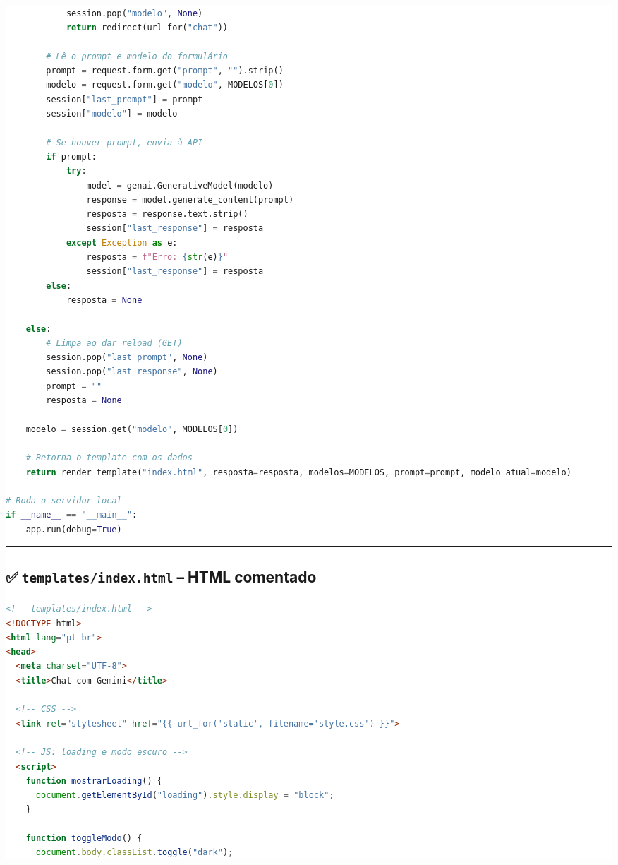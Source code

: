 ```python
            session.pop("modelo", None)
            return redirect(url_for("chat"))

        # Lê o prompt e modelo do formulário
        prompt = request.form.get("prompt", "").strip()
        modelo = request.form.get("modelo", MODELOS[0])
        session["last_prompt"] = prompt
        session["modelo"] = modelo

        # Se houver prompt, envia à API
        if prompt:
            try:
                model = genai.GenerativeModel(modelo)
                response = model.generate_content(prompt)
                resposta = response.text.strip()
                session["last_response"] = resposta
            except Exception as e:
                resposta = f"Erro: {str(e)}"
                session["last_response"] = resposta
        else:
            resposta = None

    else:
        # Limpa ao dar reload (GET)
        session.pop("last_prompt", None)
        session.pop("last_response", None)
        prompt = ""
        resposta = None

    modelo = session.get("modelo", MODELOS[0])

    # Retorna o template com os dados
    return render_template("index.html", resposta=resposta, modelos=MODELOS, prompt=prompt, modelo_atual=modelo)

# Roda o servidor local
if __name__ == "__main__":
    app.run(debug=True)
```

---

## ✅ `templates/index.html` – HTML comentado

```html
<!-- templates/index.html -->
<!DOCTYPE html>
<html lang="pt-br">
<head>
  <meta charset="UTF-8">
  <title>Chat com Gemini</title>

  <!-- CSS -->
  <link rel="stylesheet" href="{{ url_for('static', filename='style.css') }}">

  <!-- JS: loading e modo escuro -->
  <script>
    function mostrarLoading() {
      document.getElementById("loading").style.display = "block";
    }

    function toggleModo() {
      document.body.classList.toggle("dark");
```